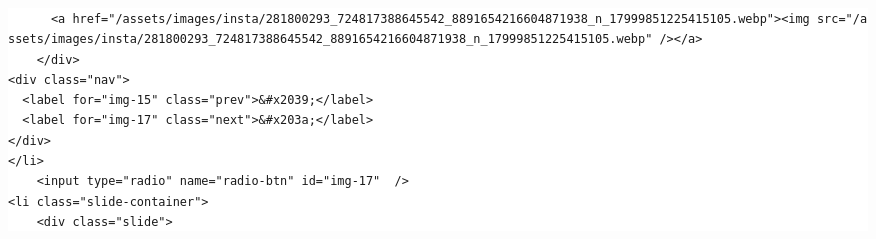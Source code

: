           <a href="/assets/images/insta/281800293_724817388645542_8891654216604871938_n_17999851225415105.webp"><img src="/assets/images/insta/281800293_724817388645542_8891654216604871938_n_17999851225415105.webp" /></a>
        </div>
    <div class="nav">
      <label for="img-15" class="prev">&#x2039;</label>
      <label for="img-17" class="next">&#x203a;</label>
    </div>
    </li>
        <input type="radio" name="radio-btn" id="img-17"  />
    <li class="slide-container">
        <div class="slide">